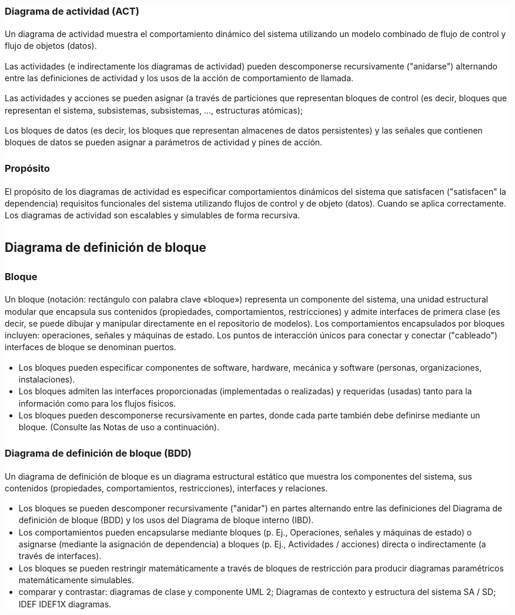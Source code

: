 ### Diagrama de actividad (ACT)
Un diagrama de actividad muestra el comportamiento dinámico del sistema utilizando un modelo combinado de flujo de control y flujo de objetos (datos).

Las actividades (e indirectamente los diagramas de actividad) pueden descomponerse recursivamente ("anidarse") alternando entre las definiciones de actividad y los usos de la acción de comportamiento de llamada.

Las actividades y acciones se pueden asignar (a través de particiones que representan bloques de control (es decir, bloques que representan el sistema, subsistemas, subsistemas, ..., estructuras atómicas);

Los bloques de datos (es decir, los bloques que representan almacenes de datos persistentes) y las señales que contienen bloques de datos se pueden asignar a parámetros de actividad y pines de acción.

### Propósito

El propósito de los diagramas de actividad es especificar comportamientos dinámicos del sistema que satisfacen ("satisfacen" la dependencia) requisitos funcionales del sistema utilizando flujos de control y de objeto (datos). Cuando se aplica correctamente. Los diagramas de actividad son escalables y simulables de forma recursiva.

## Diagrama de definición de bloque

### Bloque
Un bloque (notación: rectángulo con palabra clave «bloque») representa un componente del sistema, una unidad estructural modular que encapsula sus contenidos (propiedades, comportamientos, restricciones) y admite interfaces de primera clase (es decir, se puede dibujar y manipular directamente en el repositorio de modelos). Los comportamientos encapsulados por bloques incluyen: operaciones, señales y máquinas de estado. Los puntos de interacción únicos para conectar y conectar ("cableado") interfaces de bloque se denominan puertos.

- Los bloques pueden especificar componentes de software, hardware, mecánica y software (personas, organizaciones, instalaciones).
- Los bloques admiten las interfaces proporcionadas (implementadas o realizadas) y requeridas (usadas) tanto para la información como para los flujos físicos.
- Los bloques pueden descomponerse recursivamente en partes, donde cada parte también debe definirse mediante un bloque. (Consulte las Notas de uso a continuación).

### Diagrama de definición de bloque (BDD)
Un diagrama de definición de bloque es un diagrama estructural estático que muestra los componentes del sistema, sus contenidos (propiedades, comportamientos, restricciones), interfaces y relaciones.

- Los bloques se pueden descomponer recursivamente ("anidar") en partes alternando entre las definiciones del Diagrama de definición de bloque (BDD) y los usos del Diagrama de bloque interno (IBD).
- Los comportamientos pueden encapsularse mediante bloques (p. Ej., Operaciones, señales y máquinas de estado) o asignarse (mediante la asignación de dependencia) a bloques (p. Ej., Actividades / acciones) directa o indirectamente (a través de interfaces).
- Los bloques se pueden restringir matemáticamente a través de bloques de restricción para producir diagramas paramétricos matemáticamente simulables.
- comparar y contrastar: diagramas de clase y componente UML 2; Diagramas de contexto y estructura del sistema SA / SD; IDEF IDEF1X diagramas.
